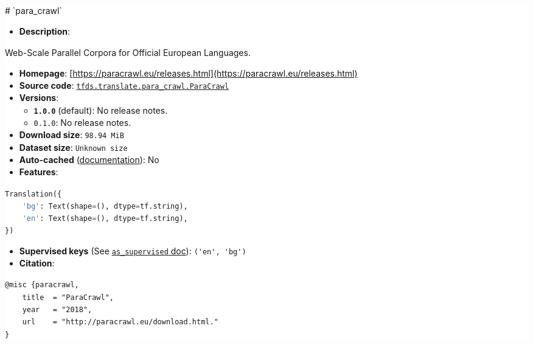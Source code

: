 <div itemscope itemtype="http://schema.org/Dataset">
  <div itemscope itemprop="includedInDataCatalog" itemtype="http://schema.org/DataCatalog">
    <meta itemprop="name" content="TensorFlow Datasets" />
  </div>
  <meta itemprop="name" content="para_crawl" />
  <meta itemprop="description" content="Web-Scale Parallel Corpora for Official European Languages.&#10;&#10;To use this dataset:&#10;&#10;```python&#10;import tensorflow_datasets as tfds&#10;&#10;ds = tfds.load(&#x27;para_crawl&#x27;, split=&#x27;train&#x27;)&#10;for ex in ds.take(4):&#10;  print(ex)&#10;```&#10;&#10;See [the guide](https://www.tensorflow.org/datasets/overview) for more&#10;informations on [tensorflow_datasets](https://www.tensorflow.org/datasets).&#10;&#10;" />
  <meta itemprop="url" content="https://www.tensorflow.org/datasets/catalog/para_crawl" />
  <meta itemprop="sameAs" content="https://paracrawl.eu/releases.html" />
  <meta itemprop="citation" content="@misc {paracrawl,&#10;    title  = &quot;ParaCrawl&quot;,&#10;    year   = &quot;2018&quot;,&#10;    url    = &quot;http://paracrawl.eu/download.html.&quot;&#10;}&#10;" />
</div>
# `para_crawl`

*   **Description**:

Web-Scale Parallel Corpora for Official European Languages.

*   **Homepage**:
    [https://paracrawl.eu/releases.html](https://paracrawl.eu/releases.html)
*   **Source code**:
    [`tfds.translate.para_crawl.ParaCrawl`](https://github.com/tensorflow/datasets/tree/master/tensorflow_datasets/translate/para_crawl.py)
*   **Versions**:
    *   **`1.0.0`** (default): No release notes.
    *   `0.1.0`: No release notes.
*   **Download size**: `98.94 MiB`
*   **Dataset size**: `Unknown size`
*   **Auto-cached**
    ([documentation](https://www.tensorflow.org/datasets/performances#auto-caching)):
    No
*   **Features**:

```python
Translation({
    'bg': Text(shape=(), dtype=tf.string),
    'en': Text(shape=(), dtype=tf.string),
})
```
*   **Supervised keys** (See
    [`as_supervised` doc](https://www.tensorflow.org/datasets/api_docs/python/tfds/load)):
    `('en', 'bg')`
*   **Citation**:

```
@misc {paracrawl,
    title  = "ParaCrawl",
    year   = "2018",
    url    = "http://paracrawl.eu/download.html."
}
```
